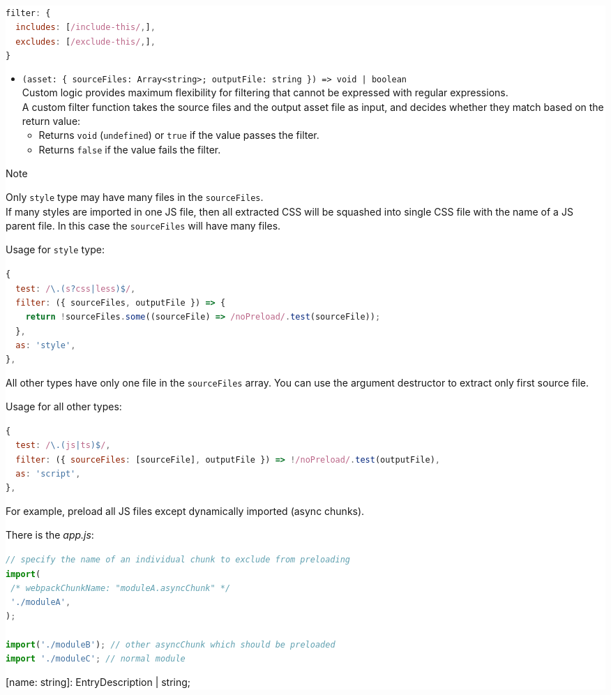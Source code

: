   ```js
  filter: {
    includes: [/include-this/,],
    excludes: [/exclude-this/,],
  }
  ```

- `(asset: { sourceFiles: Array<string>; outputFile: string }) => void | boolean`\
  Custom logic provides maximum flexibility for filtering that cannot be
  expressed with regular expressions.\
  A custom filter function takes the source files and the output asset file
  as input, and decides whether they match based on the return value:
  - Returns `void` (`undefined`) or `true` if the value passes the filter.
  - Returns `false` if the value fails the filter.

> [!NOTE]
> Only `style` type may have many files in the `sourceFiles`.\
> If many styles are imported in one JS file, then all extracted CSS will be
> squashed into single CSS file with the name of a JS parent file.
> In this case the `sourceFiles` will have many files.
>
> Usage for `style` type:
>
> ```js
> {
>   test: /\.(s?css|less)$/,
>   filter: ({ sourceFiles, outputFile }) => {
>     return !sourceFiles.some((sourceFile) => /noPreload/.test(sourceFile));
>   },
>   as: 'style',
> },
> ```
>
> All other types have only one file in the `sourceFiles` array.
> You can use the argument destructor to extract only first source file.
>
> Usage for all other types:
>
> ```js
> {
>   test: /\.(js|ts)$/,
>   filter: ({ sourceFiles: [sourceFile], outputFile }) => !/noPreload/.test(outputFile),
>   as: 'script',
> },
> ```

For example, preload all JS files except dynamically imported (async chunks).

There is the *app.js*:

```js
// specify the name of an individual chunk to exclude from preloading
import(
 /* webpackChunkName: "moduleA.asyncChunk" */
 './moduleA',
);

import('./moduleB'); // other asyncChunk which should be preloaded
import './moduleC'; // normal module
```


  [name: string]: EntryDescription | string;